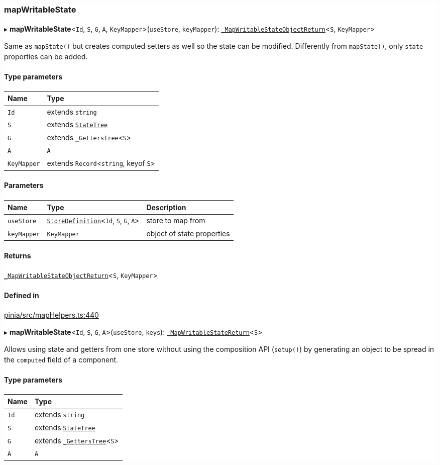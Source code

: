 ### mapWritableState

▸ **mapWritableState**<`Id`, `S`, `G`, `A`, `KeyMapper`\>(`useStore`, `keyMapper`): [`_MapWritableStateObjectReturn`](pinia.md#_mapwritablestateobjectreturn)<`S`, `KeyMapper`\>

Same as `mapState()` but creates computed setters as well so the state can be
modified. Differently from `mapState()`, only `state` properties can be
added.

#### Type parameters

| Name | Type |
| :------ | :------ |
| `Id` | extends `string` |
| `S` | extends [`StateTree`](pinia.md#statetree) |
| `G` | extends [`_GettersTree`](pinia.md#_getterstree)<`S`\> |
| `A` | `A` |
| `KeyMapper` | extends `Record`<`string`, keyof `S`\> |

#### Parameters

| Name | Type | Description |
| :------ | :------ | :------ |
| `useStore` | [`StoreDefinition`](../interfaces/pinia.StoreDefinition.md)<`Id`, `S`, `G`, `A`\> | store to map from |
| `keyMapper` | `KeyMapper` | object of state properties |

#### Returns

[`_MapWritableStateObjectReturn`](pinia.md#_mapwritablestateobjectreturn)<`S`, `KeyMapper`\>

#### Defined in

[pinia/src/mapHelpers.ts:440](https://github.com/vuejs/pinia/blob/d96dca2/packages/pinia/src/mapHelpers.ts#L440)

▸ **mapWritableState**<`Id`, `S`, `G`, `A`\>(`useStore`, `keys`): [`_MapWritableStateReturn`](pinia.md#_mapwritablestatereturn)<`S`\>

Allows using state and getters from one store without using the composition
API (`setup()`) by generating an object to be spread in the `computed` field
of a component.

#### Type parameters

| Name | Type |
| :------ | :------ |
| `Id` | extends `string` |
| `S` | extends [`StateTree`](pinia.md#statetree) |
| `G` | extends [`_GettersTree`](pinia.md#_getterstree)<`S`\> |
| `A` | `A` |
